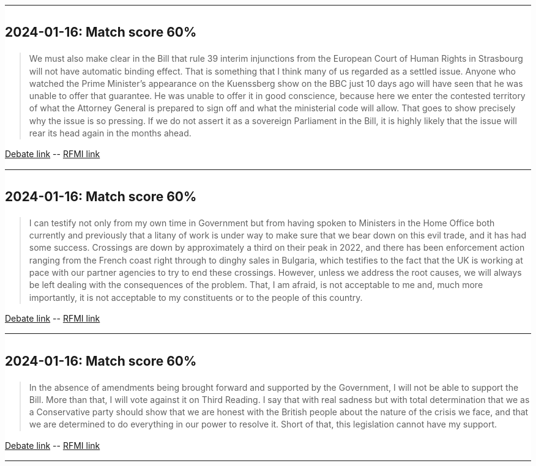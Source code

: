 
---



## 2024-01-16: Match score 60%

>We must also make clear in the Bill that rule 39 interim injunctions from the European Court of Human Rights in Strasbourg will not have automatic binding effect. That is something that I think many of us regarded as a settled issue. Anyone who watched the Prime Minister’s appearance on the Kuenssberg show on the BBC just 10 days ago will have seen that he was unable to offer that guarantee. He was unable to offer it in good conscience, because here we enter the contested territory of what the Attorney General is prepared to sign off and what the ministerial code will allow. That goes to show precisely why the issue is so pressing. If we do not assert it as a sovereign Parliament in the Bill, it is highly likely that the issue will rear its head again in the months ahead.

[Debate link](https://www.theyworkforyou.com/debates/?id=2024-01-16e.752.0)  --  [RFMI link](https://www.theyworkforyou.com/mp/25657/register)


---



## 2024-01-16: Match score 60%

>I can testify not only from my own time in Government but from having spoken to Ministers in the Home Office both currently and previously that a litany of work is under way to make sure that we bear down on this evil trade, and it has had some success. Crossings are down by approximately a third on their peak in 2022, and there has been enforcement action ranging from the French coast right through to dinghy sales in Bulgaria, which testifies to the fact that the UK is working at pace with our partner agencies to try to end these crossings. However, unless we address the root causes, we will always be left dealing with the consequences of the problem. That, I am afraid, is not acceptable to me and, much more importantly, it is not acceptable to my constituents or to the people of this country.

[Debate link](https://www.theyworkforyou.com/debates/?id=2024-01-16e.752.0)  --  [RFMI link](https://www.theyworkforyou.com/mp/25657/register)


---



## 2024-01-16: Match score 60%

>In the absence of amendments being brought forward and supported by the Government, I will not be able to support the Bill. More than that, I will vote against it on Third Reading. I say that with real sadness but with total determination that we as a Conservative party should show that we are honest with the British people about the nature of the crisis we face, and that we are determined to do everything in our power to resolve it. Short of that, this legislation cannot have my support.

[Debate link](https://www.theyworkforyou.com/debates/?id=2024-01-16e.756.1)  --  [RFMI link](https://www.theyworkforyou.com/mp/25657/register)


---
